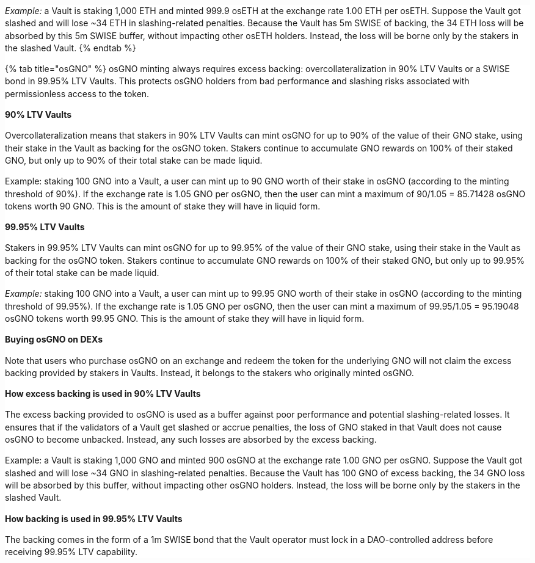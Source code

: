 _Example:_ a Vault is staking 1,000 ETH and minted 999.9 osETH at the exchange rate 1.00 ETH per osETH. Suppose the Vault got slashed and will lose \~34 ETH in slashing-related penalties. Because the Vault has 5m SWISE of backing, the 34 ETH loss will be absorbed by this 5m SWISE buffer, without impacting other osETH holders. Instead, the loss will be borne only by the stakers in the slashed Vault.
{% endtab %}

{% tab title="osGNO" %}
osGNO minting always requires excess backing: overcollateralization in 90% LTV Vaults or a SWISE bond in 99.95% LTV Vaults. This protects osGNO holders from bad performance and slashing risks associated with permissionless access to the token.

**90% LTV Vaults**

Overcollateralization means that stakers in 90% LTV Vaults can mint osGNO for up to 90% of the value of their GNO stake, using their stake in the Vault as backing for the osGNO token. Stakers continue to accumulate GNO rewards on 100% of their staked GNO, but only up to 90% of their total stake can be made liquid.

Example: staking 100 GNO into a Vault, a user can mint up to 90 GNO worth of their stake in osGNO (according to the minting threshold of 90%). If the exchange rate is 1.05 GNO per osGNO, then the user can mint a maximum of 90/1.05 = 85.71428 osGNO tokens worth 90 GNO. This is the amount of stake they will have in liquid form.

**99.95% LTV Vaults**

Stakers in 99.95% LTV Vaults can mint osGNO for up to 99.95% of the value of their GNO stake, using their stake in the Vault as backing for the osGNO token. Stakers continue to accumulate GNO rewards on 100% of their staked GNO, but only up to 99.95% of their total stake can be made liquid.

_Example:_ staking 100 GNO into a Vault, a user can mint up to 99.95 GNO worth of their stake in osGNO (according to the minting threshold of 99.95%). If the exchange rate is 1.05 GNO per osGNO, then the user can mint a maximum of 99.95/1.05 = 95.19048 osGNO tokens worth 99.95 GNO. This is the amount of stake they will have in liquid form.

**Buying osGNO on DEXs**

Note that users who purchase osGNO on an exchange and redeem the token for the underlying GNO will not claim the excess backing provided by stakers in Vaults. Instead, it belongs to the stakers who originally minted osGNO.

**How excess backing is used in 90% LTV Vaults**

The excess backing provided to osGNO is used as a buffer against poor performance and potential slashing-related losses. It ensures that if the validators of a Vault get slashed or accrue penalties, the loss of GNO staked in that Vault does not cause osGNO to become unbacked. Instead, any such losses are absorbed by the excess backing.

Example: a Vault is staking 1,000 GNO and minted 900 osGNO at the exchange rate 1.00 GNO per osGNO. Suppose the Vault got slashed and will lose \~34 GNO in slashing-related penalties. Because the Vault has 100 GNO of excess backing, the 34 GNO loss will be absorbed by this buffer, without impacting other osGNO holders. Instead, the loss will be borne only by the stakers in the slashed Vault.

**How backing is used in 99.95% LTV Vaults**

The backing comes in the form of a 1m SWISE bond that the Vault operator must lock in a DAO-controlled address before receiving 99.95% LTV capability.
